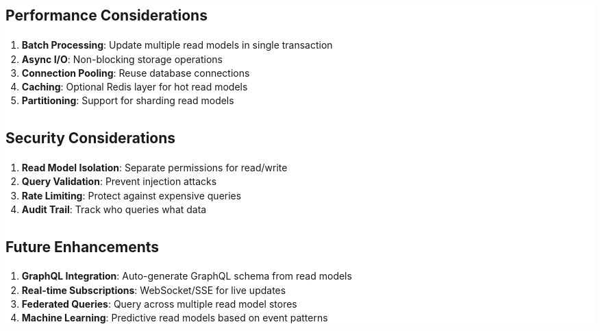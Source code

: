 ## Performance Considerations

1. **Batch Processing**: Update multiple read models in single transaction
2. **Async I/O**: Non-blocking storage operations
3. **Connection Pooling**: Reuse database connections
4. **Caching**: Optional Redis layer for hot read models
5. **Partitioning**: Support for sharding read models

## Security Considerations

1. **Read Model Isolation**: Separate permissions for read/write
2. **Query Validation**: Prevent injection attacks
3. **Rate Limiting**: Protect against expensive queries
4. **Audit Trail**: Track who queries what data

## Future Enhancements

1. **GraphQL Integration**: Auto-generate GraphQL schema from read models
2. **Real-time Subscriptions**: WebSocket/SSE for live updates
3. **Federated Queries**: Query across multiple read model stores
4. **Machine Learning**: Predictive read models based on event patterns
